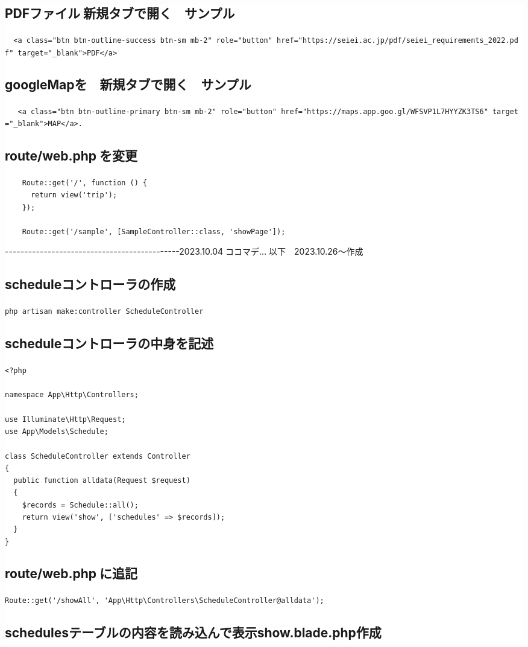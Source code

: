 ## PDFファイル 新規タブで開く　サンプル

      <a class="btn btn-outline-success btn-sm mb-2" role="button" href="https://seiei.ac.jp/pdf/seiei_requirements_2022.pdf" target="_blank">PDF</a>

## googleMapを　新規タブで開く　サンプル

       <a class="btn btn-outline-primary btn-sm mb-2" role="button" href="https://maps.app.goo.gl/WFSVP1L7HYYZK3TS6" target="_blank">MAP</a>.

## route/web.php を変更

        Route::get('/', function () {
          return view('trip');
        });

        Route::get('/sample', [SampleController::class, 'showPage']);



---------------------------------------------2023.10.04 ココマデ…
以下　2023.10.26～作成

## scheduleコントローラの作成

    php artisan make:controller ScheduleController


## scheduleコントローラの中身を記述

    <?php

    namespace App\Http\Controllers;

    use Illuminate\Http\Request;
    use App\Models\Schedule;

    class ScheduleController extends Controller
    {
      public function alldata(Request $request)
      {
        $records = Schedule::all();
        return view('show', ['schedules' => $records]);
      }
    }


## route/web.php に追記

    Route::get('/showAll', 'App\Http\Controllers\ScheduleController@alldata');

## schedulesテーブルの内容を読み込んで表示show.blade.php作成
